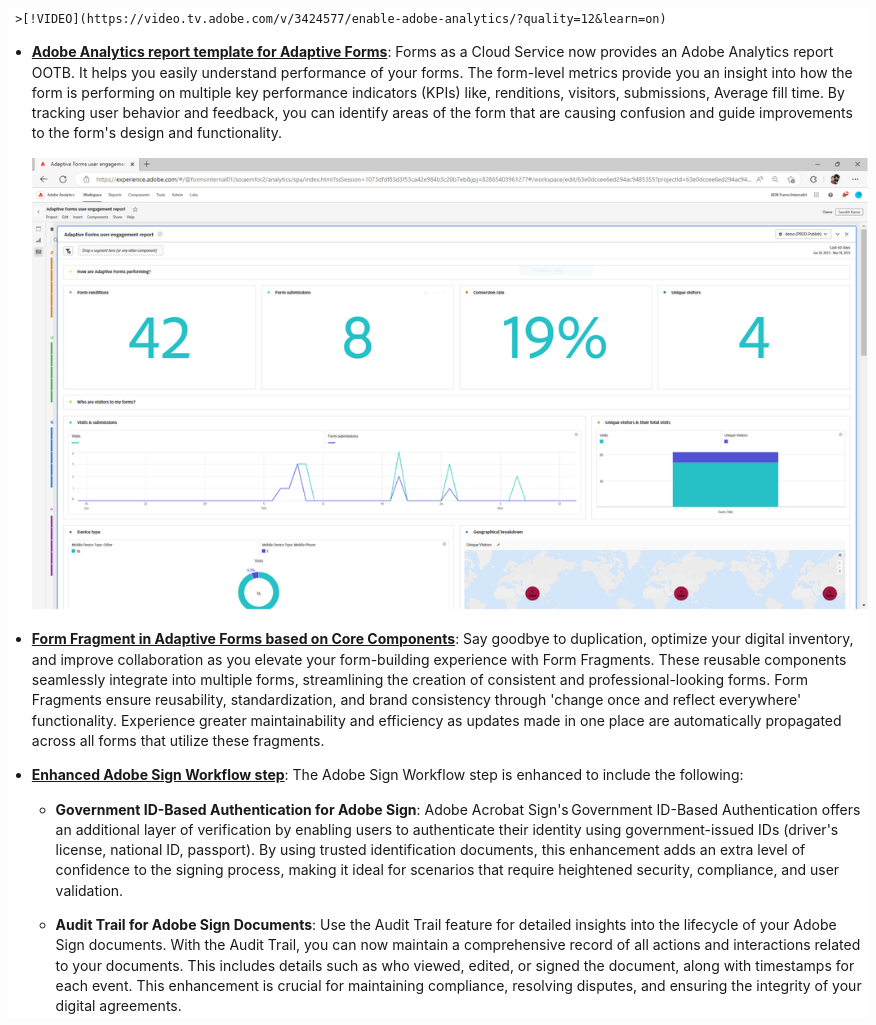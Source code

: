      >[!VIDEO](https://video.tv.adobe.com/v/3424577/enable-adobe-analytics/?quality=12&learn=on)

* [**Adobe Analytics report template for Adaptive Forms**](/help/forms/view-understand-aem-forms-analytics-reports.md): Forms as a Cloud Service now provides an Adobe Analytics report OOTB. It helps you easily understand performance of your forms. The form-level metrics provide you an insight into how the form is performing on multiple key performance indicators (KPIs) like, renditions, visitors, submissions, Average fill time. By tracking user behavior and feedback, you can identify areas of the form that are causing confusion and guide improvements to the form's design and functionality.

     ![Adaptive form user engagement adobe analytics report](/help/forms/assets/forms-analytics-report.png)

* **[Form Fragment in Adaptive Forms based on Core Components](/help/forms/adaptive-form-fragments-core-components.md)**: Say goodbye to duplication, optimize your digital inventory, and improve collaboration as you elevate your form-building experience with Form Fragments. These reusable components seamlessly integrate into multiple forms, streamlining the creation of consistent and professional-looking forms. Form Fragments ensure reusability, standardization, and brand consistency through 'change once and reflect everywhere' functionality. Experience greater maintainability and efficiency as updates made in one place are automatically propagated across all forms that utilize these fragments.

* **[Enhanced Adobe Sign Workflow step](/help/forms/aem-forms-workflow-step-reference.md#sign-document-step-sign-document-step)**: The Adobe Sign Workflow step is enhanced to include the following:
     * **Government ID-Based Authentication for Adobe Sign**: Adobe Acrobat Sign's Government ID-Based Authentication offers an additional layer of verification by enabling users to authenticate their identity using government-issued IDs (driver's license, national ID, passport). By using trusted identification documents, this enhancement adds an extra level of confidence to the signing process, making it ideal for scenarios that require heightened security, compliance, and user validation. 

     * **Audit Trail for Adobe Sign Documents**:  Use the Audit Trail feature for detailed insights into the lifecycle of your Adobe Sign documents. With the Audit Trail, you can now maintain a comprehensive record of all actions and interactions related to your documents. This includes details such as who viewed, edited, or signed the document, along with timestamps for each event. This enhancement is crucial for maintaining compliance, resolving disputes, and ensuring the integrity of your digital agreements. 
     
